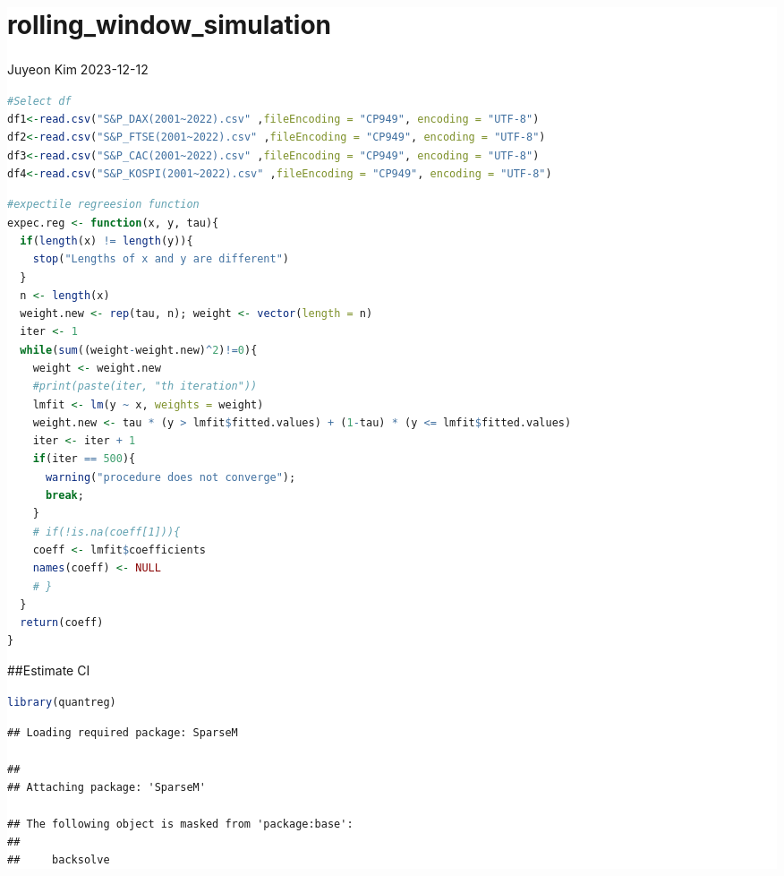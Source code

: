 rolling_window_simulation
================
Juyeon Kim
2023-12-12

``` r
#Select df
df1<-read.csv("S&P_DAX(2001~2022).csv" ,fileEncoding = "CP949", encoding = "UTF-8")
df2<-read.csv("S&P_FTSE(2001~2022).csv" ,fileEncoding = "CP949", encoding = "UTF-8")
df3<-read.csv("S&P_CAC(2001~2022).csv" ,fileEncoding = "CP949", encoding = "UTF-8")
df4<-read.csv("S&P_KOSPI(2001~2022).csv" ,fileEncoding = "CP949", encoding = "UTF-8")
```

``` r
#expectile regreesion function
expec.reg <- function(x, y, tau){
  if(length(x) != length(y)){
    stop("Lengths of x and y are different")
  }
  n <- length(x)
  weight.new <- rep(tau, n); weight <- vector(length = n)
  iter <- 1
  while(sum((weight-weight.new)^2)!=0){
    weight <- weight.new
    #print(paste(iter, "th iteration"))
    lmfit <- lm(y ~ x, weights = weight)
    weight.new <- tau * (y > lmfit$fitted.values) + (1-tau) * (y <= lmfit$fitted.values)
    iter <- iter + 1 
    if(iter == 500){
      warning("procedure does not converge"); 
      break; 
    }
    # if(!is.na(coeff[1])){
    coeff <- lmfit$coefficients
    names(coeff) <- NULL
    # }
  }
  return(coeff)
}
```

\##Estimate CI

``` r
library(quantreg)
```

    ## Loading required package: SparseM

    ## 
    ## Attaching package: 'SparseM'

    ## The following object is masked from 'package:base':
    ## 
    ##     backsolve
